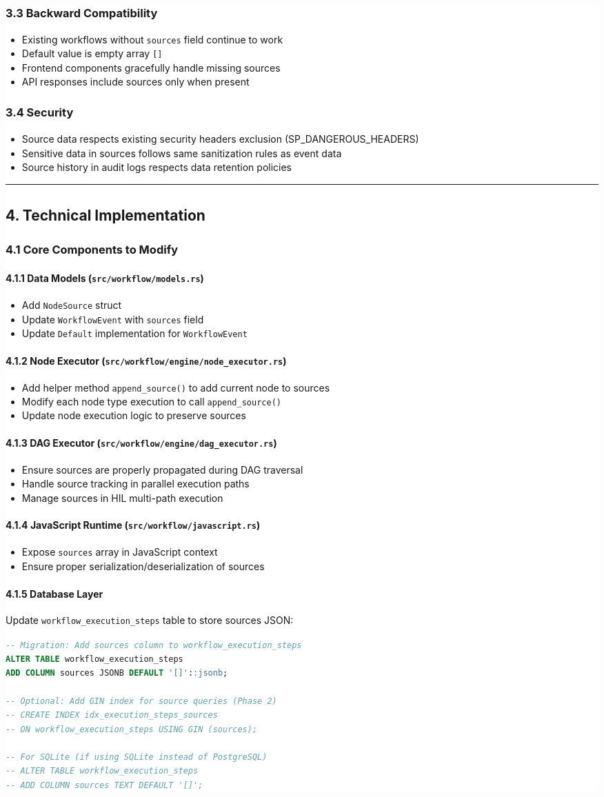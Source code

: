 ### 3.3 Backward Compatibility
- Existing workflows without `sources` field continue to work
- Default value is empty array `[]`
- Frontend components gracefully handle missing sources
- API responses include sources only when present

### 3.4 Security
- Source data respects existing security headers exclusion (SP_DANGEROUS_HEADERS)
- Sensitive data in sources follows same sanitization rules as event data
- Source history in audit logs respects data retention policies

---

## 4. Technical Implementation

### 4.1 Core Components to Modify

#### 4.1.1 Data Models (`src/workflow/models.rs`)
- Add `NodeSource` struct
- Update `WorkflowEvent` with `sources` field
- Update `Default` implementation for `WorkflowEvent`

#### 4.1.2 Node Executor (`src/workflow/engine/node_executor.rs`)
- Add helper method `append_source()` to add current node to sources
- Modify each node type execution to call `append_source()`
- Update node execution logic to preserve sources

#### 4.1.3 DAG Executor (`src/workflow/engine/dag_executor.rs`)
- Ensure sources are properly propagated during DAG traversal
- Handle source tracking in parallel execution paths
- Manage sources in HIL multi-path execution

#### 4.1.4 JavaScript Runtime (`src/workflow/javascript.rs`)
- Expose `sources` array in JavaScript context
- Ensure proper serialization/deserialization of sources

#### 4.1.5 Database Layer
Update `workflow_execution_steps` table to store sources JSON:

```sql
-- Migration: Add sources column to workflow_execution_steps
ALTER TABLE workflow_execution_steps
ADD COLUMN sources JSONB DEFAULT '[]'::jsonb;

-- Optional: Add GIN index for source queries (Phase 2)
-- CREATE INDEX idx_execution_steps_sources
-- ON workflow_execution_steps USING GIN (sources);

-- For SQLite (if using SQLite instead of PostgreSQL)
-- ALTER TABLE workflow_execution_steps
-- ADD COLUMN sources TEXT DEFAULT '[]';
```
